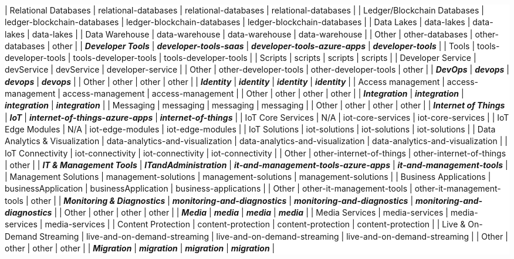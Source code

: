 | Relational Databases | relational-databases | relational-databases | relational-databases |
| Ledger/Blockchain Databases | ledger-blockchain-databases | ledger-blockchain-databases | ledger-blockchain-databases |
| Data Lakes | data-lakes | data-lakes | data-lakes |
| Data Warehouse | data-warehouse | data-warehouse | data-warehouse |
| Other | other-databases | other-databases | other |
| ***Developer Tools*** | ***developer-tools-saas*** | ***developer-tools-azure-apps*** | ***developer-tools*** |
| Tools | tools-developer-tools | tools-developer-tools | tools-developer-tools |
| Scripts | scripts | scripts | scripts |
| Developer Service | devService | devService | developer-service |
| Other | other-developer-tools | other-developer-tools | other |
| ***DevOps*** | ***devops*** | ***devops*** | ***devops*** |
| Other | other | other | other |
| ***Identity*** | ***identity*** | ***identity*** | ***identity*** |
| Access management | access-management | access-management | access-management |
| Other | other | other | other |
| ***Integration*** | ***integration*** | ***integration*** | ***integration*** |
| Messaging | messaging | messaging | messaging |
| Other | other | other | other |
| ***Internet of Things*** | ***IoT*** | ***internet-of-things-azure-apps*** | ***internet-of-things*** |
| IoT Core Services | N/A | iot-core-services | iot-core-services |
| IoT Edge Modules | N/A | iot-edge-modules | iot-edge-modules |
| IoT Solutions | iot-solutions | iot-solutions | iot-solutions |
| Data Analytics & Visualization | data-analytics-and-visualization | data-analytics-and-visualization | data-analytics-and-visualization |
| IoT Connectivity | iot-connectivity | iot-connectivity | iot-connectivity |
| Other | other-internet-of-things | other-internet-of-things | other |
| ***IT & Management Tools*** | ***ITandAdministration*** | ***it-and-management-tools-azure-apps*** | ***it-and-management-tools*** |
| Management Solutions | management-solutions | management-solutions | management-solutions |
| Business Applications | businessApplication | businessApplication | business-applications |
| Other | other-it-management-tools | other-it-management-tools | other |
| ***Monitoring & Diagnostics*** | ***monitoring-and-diagnostics*** | ***monitoring-and-diagnostics*** | ***monitoring-and-diagnostics*** |
| Other | other | other | other |
| ***Media*** | ***media*** | ***media*** | ***media*** |
| Media Services | media-services | media-services | media-services |
| Content Protection | content-protection | content-protection | content-protection |
| Live & On-Demand Streaming | live-and-on-demand-streaming | live-and-on-demand-streaming | live-and-on-demand-streaming |
| Other | other | other | other |
| ***Migration*** | ***migration*** | ***migration*** | ***migration*** |
